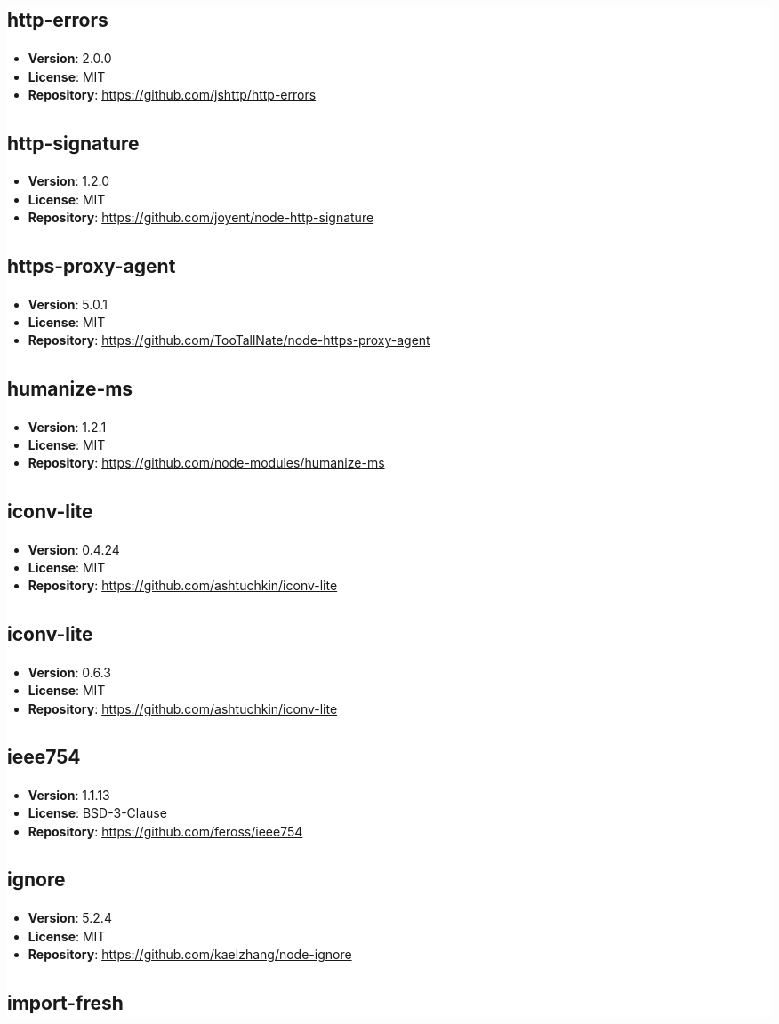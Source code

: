 ## http-errors

- **Version**: 2.0.0
- **License**: MIT
- **Repository**: https://github.com/jshttp/http-errors

## http-signature

- **Version**: 1.2.0
- **License**: MIT
- **Repository**: https://github.com/joyent/node-http-signature

## https-proxy-agent

- **Version**: 5.0.1
- **License**: MIT
- **Repository**: https://github.com/TooTallNate/node-https-proxy-agent

## humanize-ms

- **Version**: 1.2.1
- **License**: MIT
- **Repository**: https://github.com/node-modules/humanize-ms

## iconv-lite

- **Version**: 0.4.24
- **License**: MIT
- **Repository**: https://github.com/ashtuchkin/iconv-lite

## iconv-lite

- **Version**: 0.6.3
- **License**: MIT
- **Repository**: https://github.com/ashtuchkin/iconv-lite

## ieee754

- **Version**: 1.1.13
- **License**: BSD-3-Clause
- **Repository**: https://github.com/feross/ieee754

## ignore

- **Version**: 5.2.4
- **License**: MIT
- **Repository**: https://github.com/kaelzhang/node-ignore

## import-fresh
